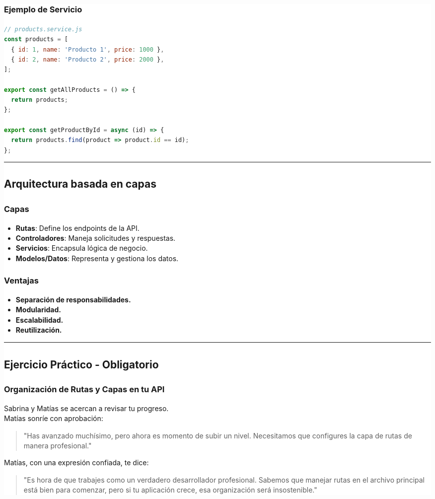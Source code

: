 ### Ejemplo de Servicio

```js
// products.service.js
const products = [
  { id: 1, name: 'Producto 1', price: 1000 },
  { id: 2, name: 'Producto 2', price: 2000 },
];

export const getAllProducts = () => {
  return products;
};

export const getProductById = async (id) => {
  return products.find(product => product.id == id);
};
```

---

## Arquitectura basada en capas

### Capas

- **Rutas**: Define los endpoints de la API.  
- **Controladores**: Maneja solicitudes y respuestas.  
- **Servicios**: Encapsula lógica de negocio.  
- **Modelos/Datos**: Representa y gestiona los datos.

### Ventajas

- **Separación de responsabilidades.**
- **Modularidad.**
- **Escalabilidad.**
- **Reutilización.**

---

## Ejercicio Práctico - Obligatorio

### Organización de Rutas y Capas en tu API

Sabrina y Matías se acercan a revisar tu progreso.  
Matías sonríe con aprobación:

> "Has avanzado muchísimo, pero ahora es momento de subir un nivel. Necesitamos que configures la capa de rutas de manera profesional."

Matías, con una expresión confiada, te dice:

> "Es hora de que trabajes como un verdadero desarrollador profesional. Sabemos que manejar rutas en el archivo principal está bien para comenzar, pero si tu aplicación crece, esa organización será insostenible."
